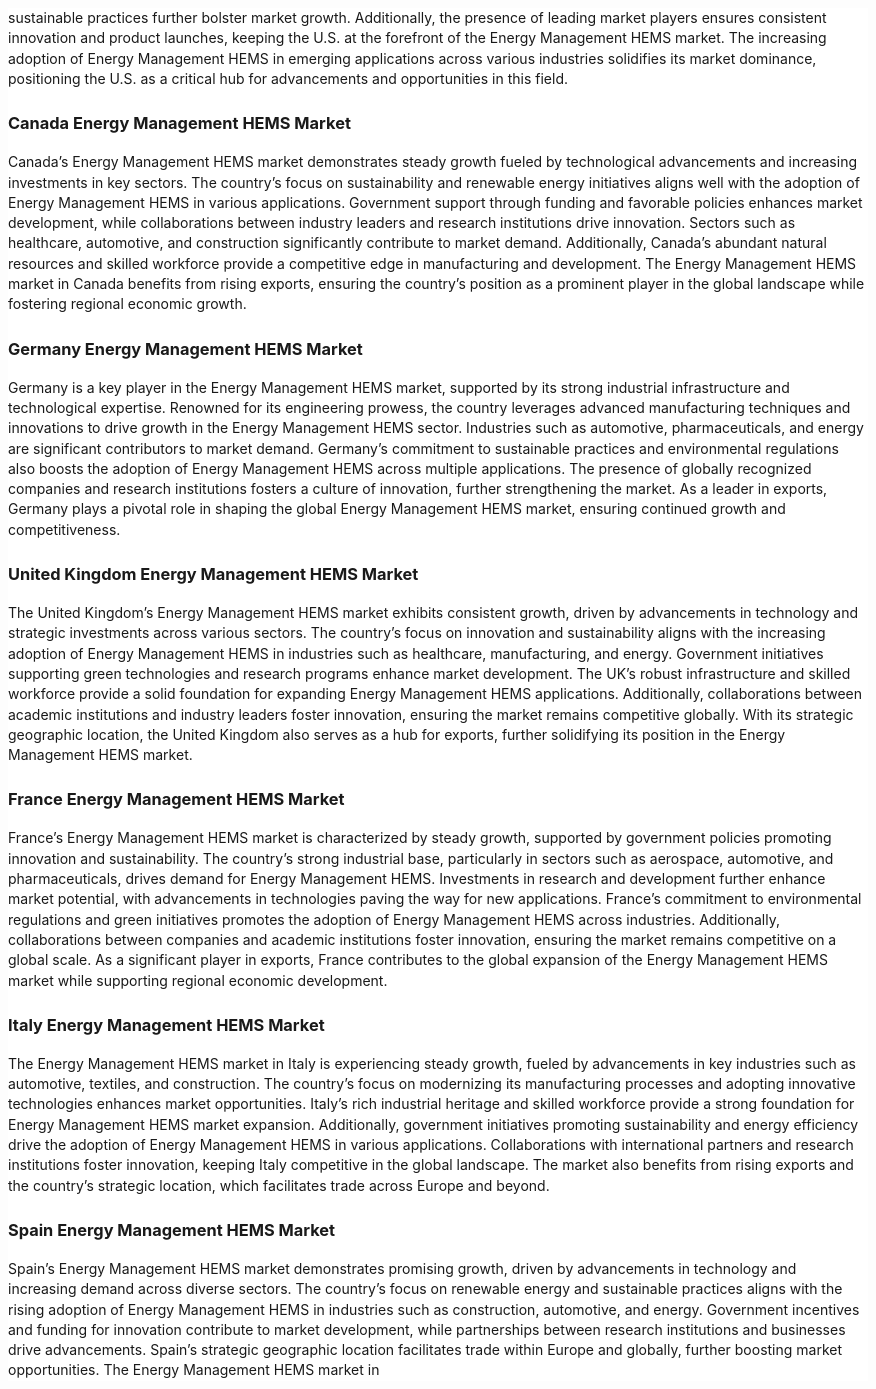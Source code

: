 sustainable practices further bolster market growth. Additionally, the presence of leading market players ensures consistent innovation and product launches, keeping the U.S. at the forefront of the Energy Management HEMS market. The increasing adoption of Energy Management HEMS in emerging applications across various industries solidifies its market dominance, positioning the U.S. as a critical hub for advancements and opportunities in this field.</p><h3>Canada Energy Management HEMS Market</h3><p>Canada&rsquo;s Energy Management HEMS market demonstrates steady growth fueled by technological advancements and increasing investments in key sectors. The country&rsquo;s focus on sustainability and renewable energy initiatives aligns well with the adoption of Energy Management HEMS in various applications. Government support through funding and favorable policies enhances market development, while collaborations between industry leaders and research institutions drive innovation. Sectors such as healthcare, automotive, and construction significantly contribute to market demand. Additionally, Canada&rsquo;s abundant natural resources and skilled workforce provide a competitive edge in manufacturing and development. The Energy Management HEMS market in Canada benefits from rising exports, ensuring the country&rsquo;s position as a prominent player in the global landscape while fostering regional economic growth.</p><h3>Germany Energy Management HEMS Market</h3><p>Germany is a key player in the Energy Management HEMS market, supported by its strong industrial infrastructure and technological expertise. Renowned for its engineering prowess, the country leverages advanced manufacturing techniques and innovations to drive growth in the Energy Management HEMS sector. Industries such as automotive, pharmaceuticals, and energy are significant contributors to market demand. Germany&rsquo;s commitment to sustainable practices and environmental regulations also boosts the adoption of Energy Management HEMS across multiple applications. The presence of globally recognized companies and research institutions fosters a culture of innovation, further strengthening the market. As a leader in exports, Germany plays a pivotal role in shaping the global Energy Management HEMS market, ensuring continued growth and competitiveness.</p><h3>United Kingdom Energy Management HEMS Market</h3><p>The United Kingdom&rsquo;s Energy Management HEMS market exhibits consistent growth, driven by advancements in technology and strategic investments across various sectors. The country&rsquo;s focus on innovation and sustainability aligns with the increasing adoption of Energy Management HEMS in industries such as healthcare, manufacturing, and energy. Government initiatives supporting green technologies and research programs enhance market development. The UK&rsquo;s robust infrastructure and skilled workforce provide a solid foundation for expanding Energy Management HEMS applications. Additionally, collaborations between academic institutions and industry leaders foster innovation, ensuring the market remains competitive globally. With its strategic geographic location, the United Kingdom also serves as a hub for exports, further solidifying its position in the Energy Management HEMS market.</p><h3>France Energy Management HEMS Market</h3><p>France&rsquo;s Energy Management HEMS market is characterized by steady growth, supported by government policies promoting innovation and sustainability. The country&rsquo;s strong industrial base, particularly in sectors such as aerospace, automotive, and pharmaceuticals, drives demand for Energy Management HEMS. Investments in research and development further enhance market potential, with advancements in technologies paving the way for new applications. France&rsquo;s commitment to environmental regulations and green initiatives promotes the adoption of Energy Management HEMS across industries. Additionally, collaborations between companies and academic institutions foster innovation, ensuring the market remains competitive on a global scale. As a significant player in exports, France contributes to the global expansion of the Energy Management HEMS market while supporting regional economic development.</p><h3>Italy Energy Management HEMS Market</h3><p>The Energy Management HEMS market in Italy is experiencing steady growth, fueled by advancements in key industries such as automotive, textiles, and construction. The country&rsquo;s focus on modernizing its manufacturing processes and adopting innovative technologies enhances market opportunities. Italy&rsquo;s rich industrial heritage and skilled workforce provide a strong foundation for Energy Management HEMS market expansion. Additionally, government initiatives promoting sustainability and energy efficiency drive the adoption of Energy Management HEMS in various applications. Collaborations with international partners and research institutions foster innovation, keeping Italy competitive in the global landscape. The market also benefits from rising exports and the country&rsquo;s strategic location, which facilitates trade across Europe and beyond.</p><h3>Spain Energy Management HEMS Market</h3><p>Spain&rsquo;s Energy Management HEMS market demonstrates promising growth, driven by advancements in technology and increasing demand across diverse sectors. The country&rsquo;s focus on renewable energy and sustainable practices aligns with the rising adoption of Energy Management HEMS in industries such as construction, automotive, and energy. Government incentives and funding for innovation contribute to market development, while partnerships between research institutions and businesses drive advancements. Spain&rsquo;s strategic geographic location facilitates trade within Europe and globally, further boosting market opportunities. The Energy Management HEMS market in